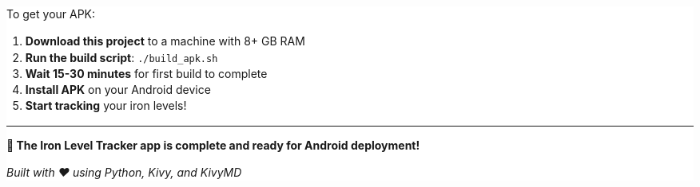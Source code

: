 To get your APK:
1. **Download this project** to a machine with 8+ GB RAM
2. **Run the build script**: `./build_apk.sh`
3. **Wait 15-30 minutes** for first build to complete
4. **Install APK** on your Android device
5. **Start tracking** your iron levels!

---

**🎯 The Iron Level Tracker app is complete and ready for Android deployment!**

*Built with ❤️ using Python, Kivy, and KivyMD*